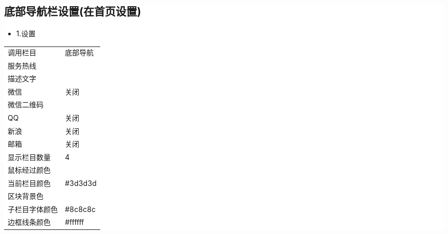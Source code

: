 底部导航栏设置(在首页设置)
-----
* 1.设置

<table>
   <tr>
      <td>调用栏目</td>
      <td>底部导航</td>
   </tr>
   <tr>
      <td>服务热线</td>
      <td></td>
   </tr>
   <tr>
      <td>描述文字</td>
      <td></td>
   </tr>
   <tr>
      <td>微信</td>
      <td>关闭</td>
   </tr>
   <tr>
      <td>微信二维码</td>
      <td></td>
   </tr>
   <tr>
      <td>QQ</td>
      <td>关闭</td>
   </tr>
   <tr>
      <td>新浪</td>
      <td>关闭</td>
   </tr>
   <tr>
      <td>邮箱</td>
      <td>关闭</td>
   </tr>
   <tr>
      <td>显示栏目数量</td>
      <td>4</td>
   </tr>
   <tr>
      <td>鼠标经过颜色</td>
      <td></td>
   </tr>
   <tr>
      <td>当前栏目颜色</td>
      <td>#3d3d3d</td>
   </tr>
   <tr>
      <td>区块背景色</td>
      <td></td>
   </tr>
   <tr>
      <td>子栏目字体颜色</td>
      <td>#8c8c8c</td>
   </tr>
   <tr>
      <td>边框线条颜色</td>
      <td>#ffffff</td>
   </tr>
</table>
